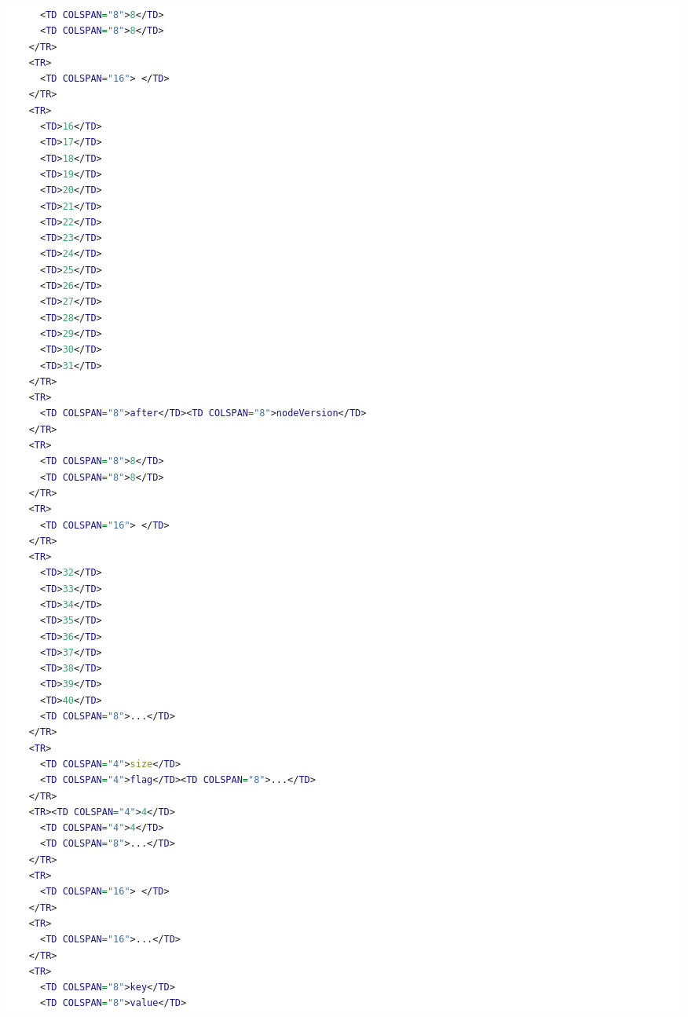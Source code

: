 ```dot
      <TD COLSPAN="8">8</TD>
      <TD COLSPAN="8">8</TD>
    </TR>
    <TR>
      <TD COLSPAN="16"> </TD>
    </TR>
    <TR>
      <TD>16</TD>
      <TD>17</TD>
      <TD>18</TD>
      <TD>19</TD>
      <TD>20</TD>
      <TD>21</TD>
      <TD>22</TD>
      <TD>23</TD>
      <TD>24</TD>
      <TD>25</TD>
      <TD>26</TD>
      <TD>27</TD>
      <TD>28</TD>
      <TD>29</TD>
      <TD>30</TD>
      <TD>31</TD>
    </TR>
    <TR>
      <TD COLSPAN="8">after</TD><TD COLSPAN="8">nodeVersion</TD>
    </TR>
    <TR>
      <TD COLSPAN="8">8</TD>
      <TD COLSPAN="8">8</TD>
    </TR>
    <TR>
      <TD COLSPAN="16"> </TD>
    </TR>
    <TR>
      <TD>32</TD>
      <TD>33</TD>
      <TD>34</TD>
      <TD>35</TD>
      <TD>36</TD>
      <TD>37</TD>
      <TD>38</TD>
      <TD>39</TD>
      <TD>40</TD>
      <TD COLSPAN="8">...</TD>
    </TR>
    <TR>
      <TD COLSPAN="4">size</TD>
      <TD COLSPAN="4">flag</TD><TD COLSPAN="8">...</TD>
    </TR>
    <TR><TD COLSPAN="4">4</TD>
      <TD COLSPAN="4">4</TD>
      <TD COLSPAN="8">...</TD>
    </TR>
    <TR>
      <TD COLSPAN="16"> </TD>
    </TR>
    <TR>
      <TD COLSPAN="16">...</TD>
    </TR>
    <TR>
      <TD COLSPAN="8">key</TD>
      <TD COLSPAN="8">value</TD>
```